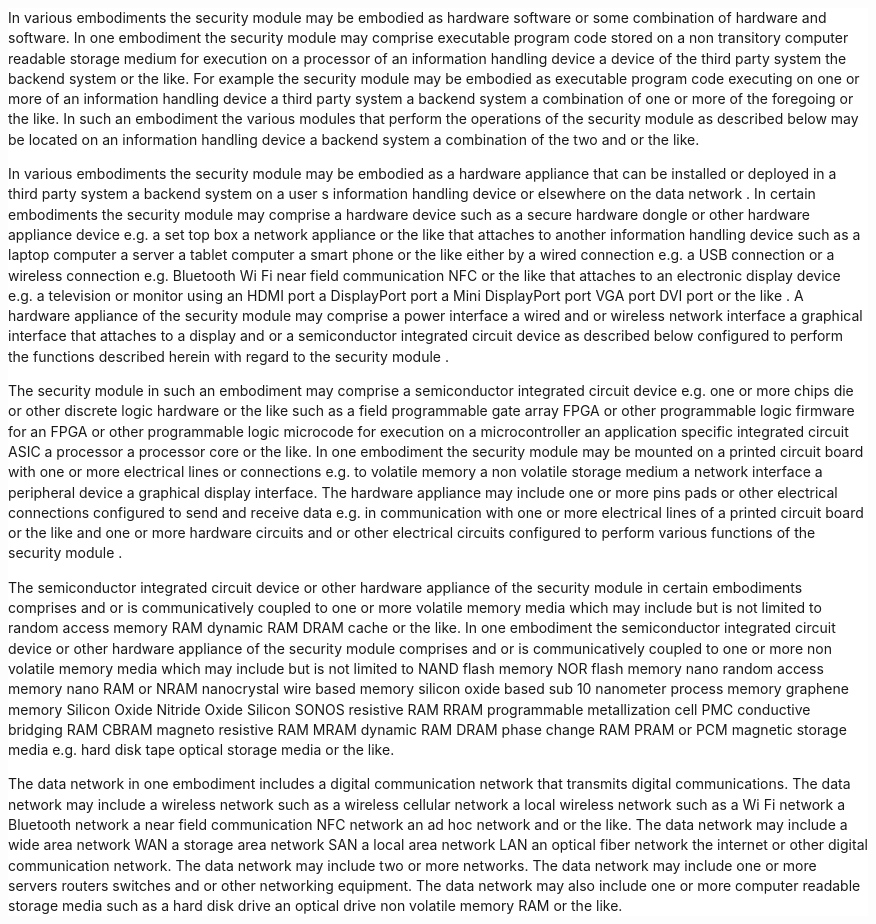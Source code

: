 In various embodiments the security module may be embodied as hardware software or some combination of hardware and software. In one embodiment the security module may comprise executable program code stored on a non transitory computer readable storage medium for execution on a processor of an information handling device a device of the third party system the backend system or the like. For example the security module may be embodied as executable program code executing on one or more of an information handling device a third party system a backend system a combination of one or more of the foregoing or the like. In such an embodiment the various modules that perform the operations of the security module as described below may be located on an information handling device a backend system a combination of the two and or the like.

In various embodiments the security module may be embodied as a hardware appliance that can be installed or deployed in a third party system a backend system on a user s information handling device or elsewhere on the data network . In certain embodiments the security module may comprise a hardware device such as a secure hardware dongle or other hardware appliance device e.g. a set top box a network appliance or the like that attaches to another information handling device such as a laptop computer a server a tablet computer a smart phone or the like either by a wired connection e.g. a USB connection or a wireless connection e.g. Bluetooth Wi Fi near field communication NFC or the like that attaches to an electronic display device e.g. a television or monitor using an HDMI port a DisplayPort port a Mini DisplayPort port VGA port DVI port or the like . A hardware appliance of the security module may comprise a power interface a wired and or wireless network interface a graphical interface that attaches to a display and or a semiconductor integrated circuit device as described below configured to perform the functions described herein with regard to the security module .

The security module in such an embodiment may comprise a semiconductor integrated circuit device e.g. one or more chips die or other discrete logic hardware or the like such as a field programmable gate array FPGA or other programmable logic firmware for an FPGA or other programmable logic microcode for execution on a microcontroller an application specific integrated circuit ASIC a processor a processor core or the like. In one embodiment the security module may be mounted on a printed circuit board with one or more electrical lines or connections e.g. to volatile memory a non volatile storage medium a network interface a peripheral device a graphical display interface. The hardware appliance may include one or more pins pads or other electrical connections configured to send and receive data e.g. in communication with one or more electrical lines of a printed circuit board or the like and one or more hardware circuits and or other electrical circuits configured to perform various functions of the security module .

The semiconductor integrated circuit device or other hardware appliance of the security module in certain embodiments comprises and or is communicatively coupled to one or more volatile memory media which may include but is not limited to random access memory RAM dynamic RAM DRAM cache or the like. In one embodiment the semiconductor integrated circuit device or other hardware appliance of the security module comprises and or is communicatively coupled to one or more non volatile memory media which may include but is not limited to NAND flash memory NOR flash memory nano random access memory nano RAM or NRAM nanocrystal wire based memory silicon oxide based sub 10 nanometer process memory graphene memory Silicon Oxide Nitride Oxide Silicon SONOS resistive RAM RRAM programmable metallization cell PMC conductive bridging RAM CBRAM magneto resistive RAM MRAM dynamic RAM DRAM phase change RAM PRAM or PCM magnetic storage media e.g. hard disk tape optical storage media or the like.

The data network in one embodiment includes a digital communication network that transmits digital communications. The data network may include a wireless network such as a wireless cellular network a local wireless network such as a Wi Fi network a Bluetooth network a near field communication NFC network an ad hoc network and or the like. The data network may include a wide area network WAN a storage area network SAN a local area network LAN an optical fiber network the internet or other digital communication network. The data network may include two or more networks. The data network may include one or more servers routers switches and or other networking equipment. The data network may also include one or more computer readable storage media such as a hard disk drive an optical drive non volatile memory RAM or the like.
